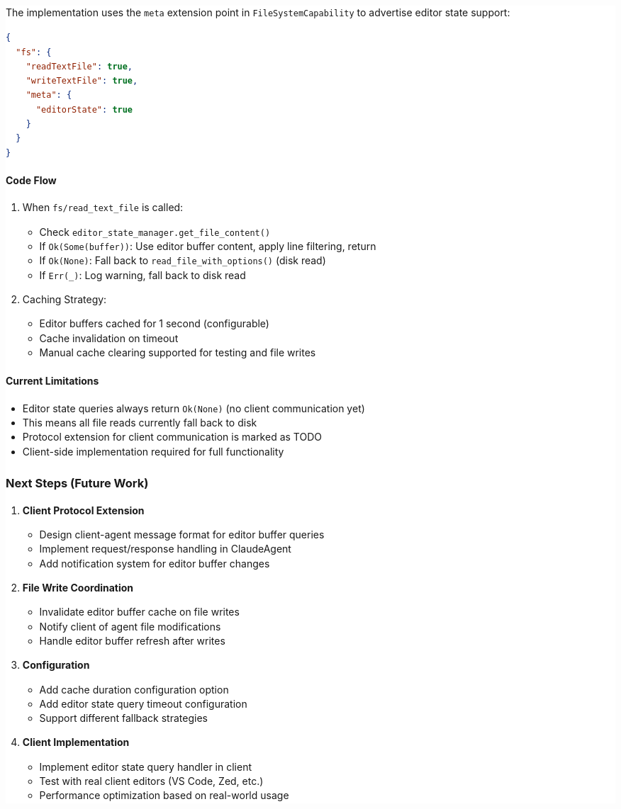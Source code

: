 The implementation uses the `meta` extension point in `FileSystemCapability` to advertise editor state support:

```json
{
  "fs": {
    "readTextFile": true,
    "writeTextFile": true,
    "meta": {
      "editorState": true
    }
  }
}
```

#### Code Flow

1. When `fs/read_text_file` is called:
   - Check `editor_state_manager.get_file_content()`
   - If `Ok(Some(buffer))`: Use editor buffer content, apply line filtering, return
   - If `Ok(None)`: Fall back to `read_file_with_options()` (disk read)
   - If `Err(_)`: Log warning, fall back to disk read

2. Caching Strategy:
   - Editor buffers cached for 1 second (configurable)
   - Cache invalidation on timeout
   - Manual cache clearing supported for testing and file writes

#### Current Limitations

- Editor state queries always return `Ok(None)` (no client communication yet)
- This means all file reads currently fall back to disk
- Protocol extension for client communication is marked as TODO
- Client-side implementation required for full functionality

### Next Steps (Future Work)

1. **Client Protocol Extension**
   - Design client-agent message format for editor buffer queries
   - Implement request/response handling in ClaudeAgent
   - Add notification system for editor buffer changes

2. **File Write Coordination**
   - Invalidate editor buffer cache on file writes
   - Notify client of agent file modifications
   - Handle editor buffer refresh after writes

3. **Configuration**
   - Add cache duration configuration option
   - Add editor state query timeout configuration
   - Support different fallback strategies

4. **Client Implementation**
   - Implement editor state query handler in client
   - Test with real client editors (VS Code, Zed, etc.)
   - Performance optimization based on real-world usage
